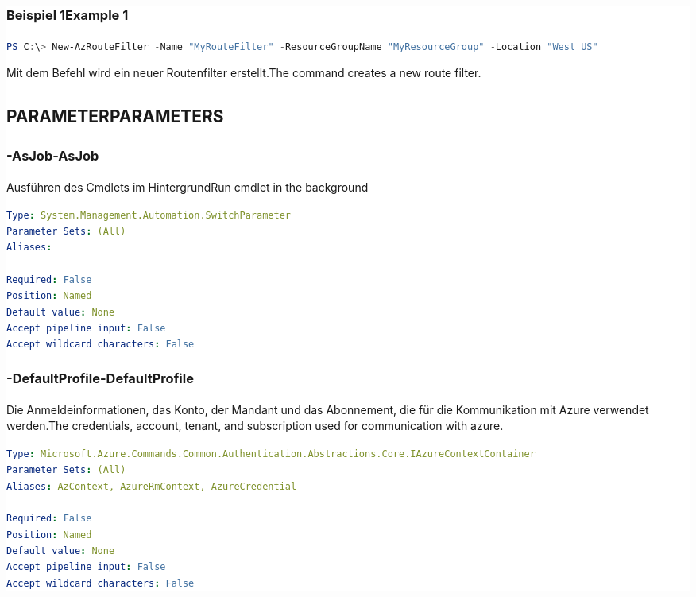 ### <span data-ttu-id="15c1f-108">Beispiel 1</span><span class="sxs-lookup"><span data-stu-id="15c1f-108">Example 1</span></span>
```powershell
PS C:\> New-AzRouteFilter -Name "MyRouteFilter" -ResourceGroupName "MyResourceGroup" -Location "West US"
```

<span data-ttu-id="15c1f-109">Mit dem Befehl wird ein neuer Routenfilter erstellt.</span><span class="sxs-lookup"><span data-stu-id="15c1f-109">The command creates a new route filter.</span></span>

## <span data-ttu-id="15c1f-110">PARAMETER</span><span class="sxs-lookup"><span data-stu-id="15c1f-110">PARAMETERS</span></span>

### <span data-ttu-id="15c1f-111">-AsJob</span><span class="sxs-lookup"><span data-stu-id="15c1f-111">-AsJob</span></span>
<span data-ttu-id="15c1f-112">Ausführen des Cmdlets im Hintergrund</span><span class="sxs-lookup"><span data-stu-id="15c1f-112">Run cmdlet in the background</span></span>

```yaml
Type: System.Management.Automation.SwitchParameter
Parameter Sets: (All)
Aliases:

Required: False
Position: Named
Default value: None
Accept pipeline input: False
Accept wildcard characters: False
```

### <span data-ttu-id="15c1f-113">-DefaultProfile</span><span class="sxs-lookup"><span data-stu-id="15c1f-113">-DefaultProfile</span></span>
<span data-ttu-id="15c1f-114">Die Anmeldeinformationen, das Konto, der Mandant und das Abonnement, die für die Kommunikation mit Azure verwendet werden.</span><span class="sxs-lookup"><span data-stu-id="15c1f-114">The credentials, account, tenant, and subscription used for communication with azure.</span></span>

```yaml
Type: Microsoft.Azure.Commands.Common.Authentication.Abstractions.Core.IAzureContextContainer
Parameter Sets: (All)
Aliases: AzContext, AzureRmContext, AzureCredential

Required: False
Position: Named
Default value: None
Accept pipeline input: False
Accept wildcard characters: False
```
